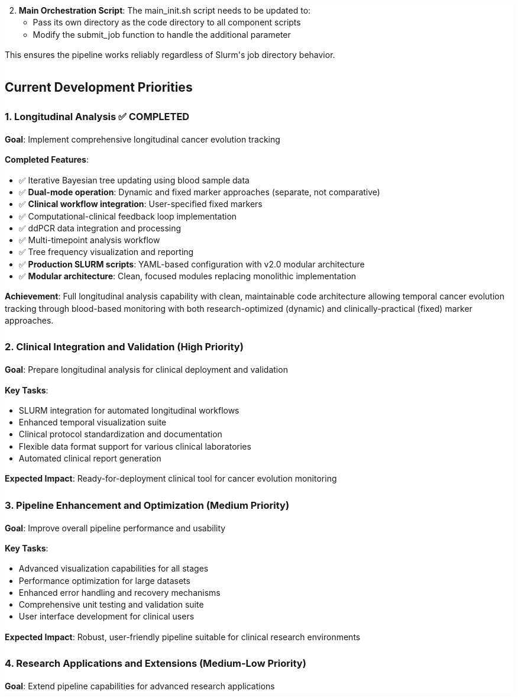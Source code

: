 2. **Main Orchestration Script**: The main_init.sh script needs to be updated to:
   - Pass its own directory as the code directory to all component scripts
   - Modify the submit_job function to handle the additional parameter

This ensures the pipeline works reliably regardless of Slurm's job directory behavior. 

## Current Development Priorities

### 1. Longitudinal Analysis ✅ COMPLETED
**Goal**: Implement comprehensive longitudinal cancer evolution tracking

**Completed Features**:
- ✅ Iterative Bayesian tree updating using blood sample data
- ✅ **Dual-mode operation**: Dynamic and fixed marker approaches (separate, not comparative)
- ✅ **Clinical workflow integration**: User-specified fixed markers
- ✅ Computational-clinical feedback loop implementation
- ✅ ddPCR data integration and processing
- ✅ Multi-timepoint analysis workflow
- ✅ Tree frequency visualization and reporting
- ✅ **Production SLURM scripts**: YAML-based configuration with v2.0 modular architecture
- ✅ **Modular architecture**: Clean, focused modules replacing monolithic implementation

**Achievement**: Full longitudinal analysis capability with clean, maintainable code architecture allowing temporal cancer evolution tracking through blood-based monitoring with both research-optimized (dynamic) and clinically-practical (fixed) marker approaches.

### 2. Clinical Integration and Validation (High Priority)
**Goal**: Prepare longitudinal analysis for clinical deployment and validation

**Key Tasks**:
- SLURM integration for automated longitudinal workflows
- Enhanced temporal visualization suite
- Clinical protocol standardization and documentation
- Flexible data format support for various clinical laboratories
- Automated clinical report generation

**Expected Impact**: Ready-for-deployment clinical tool for cancer evolution monitoring

### 3. Pipeline Enhancement and Optimization (Medium Priority)
**Goal**: Improve overall pipeline performance and usability

**Key Tasks**:
- Advanced visualization capabilities for all stages
- Performance optimization for large datasets
- Enhanced error handling and recovery mechanisms
- Comprehensive unit testing and validation suite
- User interface development for clinical users

**Expected Impact**: Robust, user-friendly pipeline suitable for clinical research environments

### 4. Research Applications and Extensions (Medium-Low Priority)
**Goal**: Extend pipeline capabilities for advanced research applications
